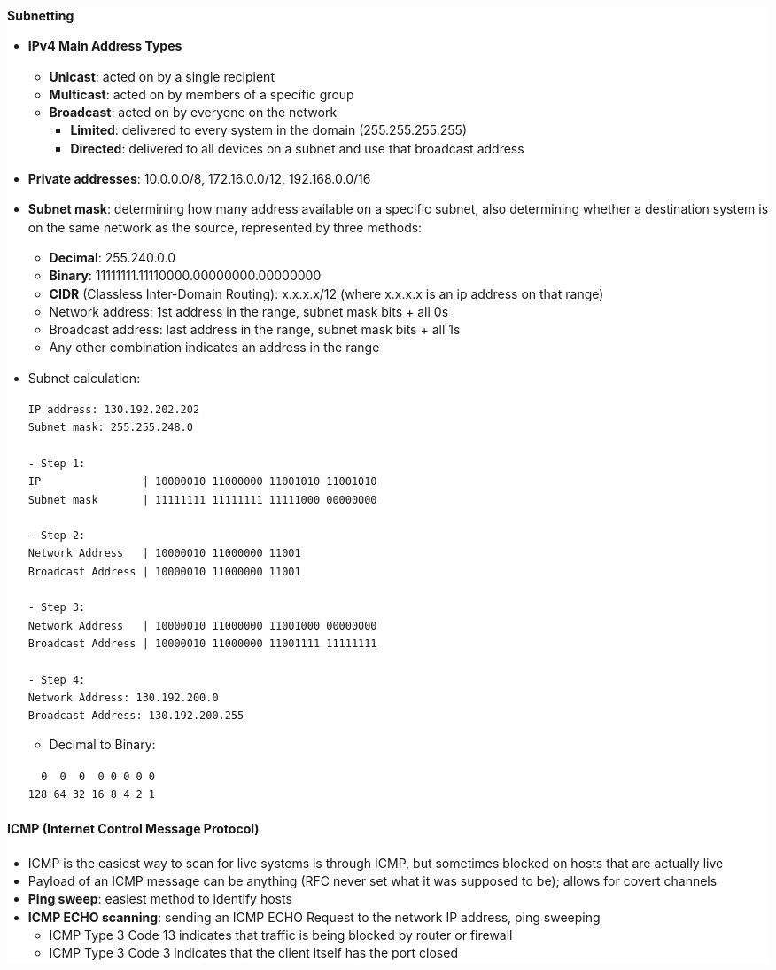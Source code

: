 **Subnetting**

* **IPv4 Main Address Types**
  * **Unicast**: acted on by a single recipient
  * **Multicast**: acted on by members of a specific group
  * **Broadcast**: acted on by everyone on the network
    * **Limited**: delivered to every system in the domain \(255.255.255.255\)
    * **Directed**: delivered to all devices on a subnet and use that broadcast address
* **Private addresses**: 10.0.0.0/8, 172.16.0.0/12, 192.168.0.0/16
* **Subnet mask**: determining how many address available on a specific subnet, also determining whether a destination system is on the same network as the source, represented by three methods:
  * **Decimal**: 255.240.0.0
  * **Binary**: 11111111.11110000.00000000.00000000
  * **CIDR** \(Classless Inter-Domain Routing\): x.x.x.x/12 \(where x.x.x.x is an ip address on that range\)
  * Network address: 1st address in the range, subnet mask bits + all 0s
  * Broadcast address: last address in the range, subnet mask bits + all 1s
  * Any other combination indicates an address in the range
* Subnet calculation:

  ```text
  IP address: 130.192.202.202
  Subnet mask: 255.255.248.0

  - Step 1:
  IP                | 10000010 11000000 11001010 11001010
  Subnet mask       | 11111111 11111111 11111000 00000000

  - Step 2:
  Network Address   | 10000010 11000000 11001
  Broadcast Address | 10000010 11000000 11001

  - Step 3:
  Network Address   | 10000010 11000000 11001000 00000000
  Broadcast Address | 10000010 11000000 11001111 11111111

  - Step 4:
  Network Address: 130.192.200.0
  Broadcast Address: 130.192.200.255
  ```

  * Decimal to Binary:

  ```text
    0  0  0  0 0 0 0 0
  128 64 32 16 8 4 2 1
  ```

#### ICMP \(Internet Control Message Protocol\)

* ICMP is the easiest way to scan for live systems is through ICMP, but sometimes blocked on hosts that are actually live
* Payload of an ICMP message can be anything \(RFC never set what it was supposed to be\); allows for covert channels
* **Ping sweep**: easiest method to identify hosts
* **ICMP ECHO scanning**: sending an ICMP ECHO Request to the network IP address, ping sweeping
  * ICMP Type 3 Code 13 indicates that traffic is being blocked by router or firewall
  * ICMP Type 3 Code 3 indicates that the client itself has the port closed
